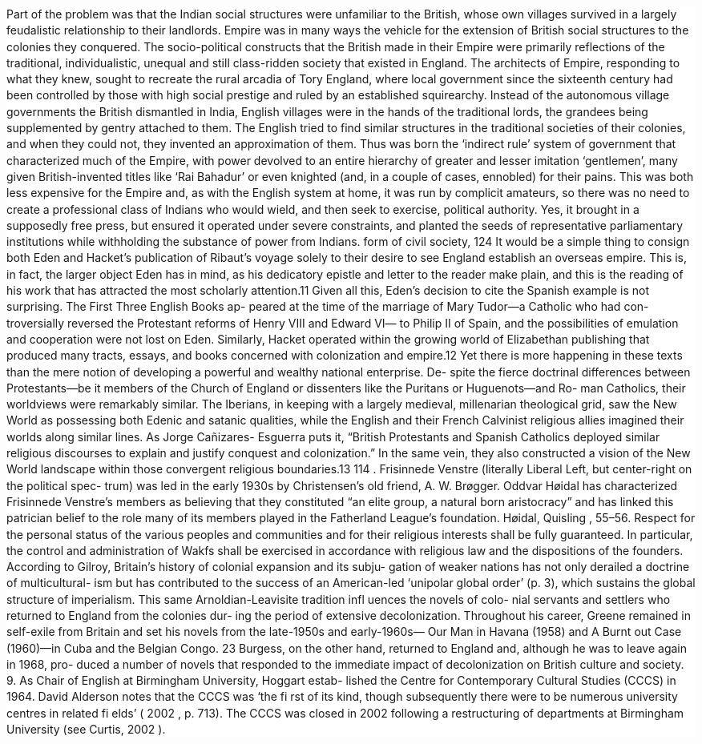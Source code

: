  Part of the problem was that the Indian social structures were unfamiliar to the British, whose own villages survived in a largely feudalistic relationship to their landlords. Empire was in many ways the vehicle for the extension of British social structures to the colonies they conquered. The socio-political constructs that the British made in their Empire were primarily reflections of the traditional, individualistic, unequal and still class-ridden society that existed in England. The architects of Empire, responding to what they knew, sought to recreate the rural arcadia of Tory England, where local government since the sixteenth century had been controlled by those with high social prestige and ruled by an established squirearchy. Instead of the autonomous village governments the British dismantled in India, English villages were in the hands of the traditional lords, the grandees being supplemented by gentry attached to them. The English tried to find similar structures in the traditional societies of their colonies, and when they could not, they invented an approximation of them. Thus was born the ‘indirect rule’ system of government that characterized much of the Empire, with power devolved to an entire hierarchy of greater and lesser imitation ‘gentlemen’, many given British-invented titles like ‘Rai Bahadur’ or even knighted (and, in a couple of cases, ennobled) for their pains. This was both less expensive for the Empire and, as with the English system at home, it was run by complicit amateurs, so there was no need to create a professional class of Indians who would wield, and then seek to exercise, political authority.
 Yes, it brought in a supposedly free press, but ensured it operated under severe constraints, and planted the seeds of representative parliamentary institutions while withholding the substance of power from Indians.
 form of civil society, 124
 It would be a simple thing to consign both Eden and Hacket’s publication  of Ribaut’s voyage solely to their desire to see England establish an overseas  empire. This is, in fact, the larger object Eden has in mind, as his dedicatory  epistle and letter to the reader make plain, and this is the reading of his work  that has attracted the most scholarly attention.11 Given all this, Eden’s decision  to cite the Spanish example is not surprising. The First Three English Books ap- peared at the time of the marriage of Mary Tudor—a Catholic who had con- troversially reversed the Protestant reforms of Henry VIII and Edward VI— to Philip II of Spain, and the possibilities of emulation and cooperation were  not lost on Eden. Similarly, Hacket operated within the growing world of  Elizabethan publishing that produced many tracts, essays, and books concerned  with colonization and empire.12 Yet there is more happening in these texts than the mere notion of developing a powerful and wealthy national enterprise. De- spite the fierce doctrinal differences between  Protestants—be it members of  the Church of England or dissenters like the Puritans or  Huguenots—and Ro- man Catholics, their worldviews were remarkably similar. The Iberians, in  keeping with a largely medieval, millenarian theological grid, saw the New  World as possessing both Edenic and satanic qualities, while the English and  their French Calvinist religious allies imagined their worlds along similar  lines. As Jorge Cañizares- Esguerra puts it, “British Protestants and Spanish  Catholics deployed similar religious discourses to explain and justify conquest  and colonization.” In the same vein, they also constructed a vision of the New  World landscape within those convergent religious boundaries.13
 114  .    Frisinnede Venstre  (literally Liberal Left, but center-right on the political spec- trum) was led in the early 1930s by Christensen’s old friend, A. W. Brøgger.  Oddvar Høidal has characterized  Frisinnede Venstre’s  members as believing  that they constituted “an elite group, a natural born aristocracy” and has  linked this patrician belief to the role many of its members played in the  Fatherland League’s foundation. Høidal,  Quisling , 55–56.
 Respect for the personal status of the various peoples and communities and for their religious interests shall be fully guaranteed. In particular, the control and administration of Wakfs shall be exercised in accordance with religious law and the dispositions of the founders.
 According to Gilroy, Britain’s history of colonial expansion and its subju- gation of weaker nations has not only derailed a doctrine of multicultural- ism but has contributed to the success of an American-led ‘unipolar global  order’ (p. 3), which sustains the global structure of imperialism.
 This same Arnoldian-Leavisite tradition infl uences the novels of colo- nial servants and settlers who returned to England from the colonies dur- ing the period of extensive decolonization. Throughout his career, Greene  remained in self-exile from Britain and set his novels from the late-1950s  and early-1960s— Our Man in Havana  (1958) and  A Burnt out Case   (1960)—in Cuba and the Belgian Congo.  23   Burgess, on the other hand,  returned to England and, although he was to leave again in 1968, pro- duced a number of novels that responded to the immediate impact of  decolonization on British culture and society.
 9.    As Chair of English at Birmingham University, Hoggart estab- lished the Centre for Contemporary Cultural Studies (CCCS) in  1964. David Alderson notes that the CCCS was ‘the fi rst of its  kind, though subsequently there were to be numerous university  centres in related fi elds’ ( 2002 , p. 713). The CCCS was closed in  2002 following a restructuring of departments at Birmingham  University (see Curtis,  2002 ).